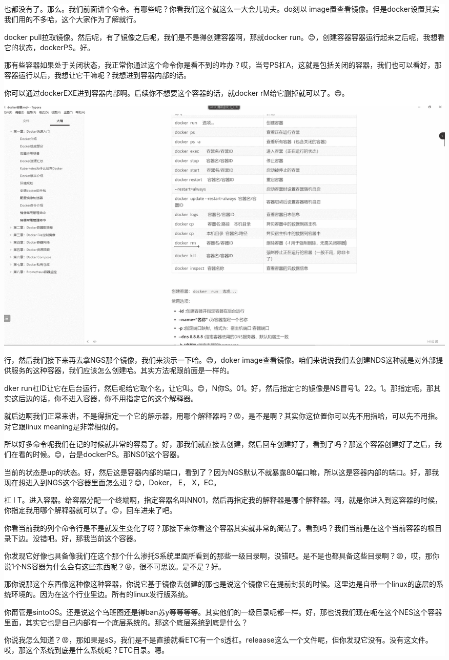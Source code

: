 也都没有了。那么。我们前面讲个命令。有哪些呢？你看我们这个就这么一大会儿功夫。do刻以 image置查看镜像。但是docker设置其实我们用的不多哈，这个大家作为了解就行。

docker pull拉取镜像。然后呢，有了镜像之后呢，我们是不是得创建容器啊，那就docker run。😊，创建容器容器运行起来之后呢，我想看它的状态，dockerPS。好。

那有些容器如果处于关闭状态，我正常你通过这个命令你是看不到的咋办？哎，当号PS杠A，这就是包括关闭的容器，我们也可以看好，那容器运行以后，我想让它干嘛呢？我想进到容器内部的话。

你可以通过dockerEXE进到容器内部啊。后续你不想要这个容器的话，就docker rM给它删掉就可以了。😊。



![](img/b50f2ad637bd4255b973917f295390fe_96.png)

行，然后我们接下来再去拿NGS那个镜像，我们来演示一下哈。😊，doker image查看镜像。咱们来说说我们去创建NDS这种就是对外部提供服务的这种容器，我们应该怎么创建哈。其实方法呢跟前面是一样的。

dker run杠ID让它在后台运行，然后呢给它取个名，让它叫。😊，N你S。01。好，然后指定它的镜像是NS冒号1。22。1。那指定呃，那其实这后边的话，你不进入容器，你不用指定它的这个解释器。

就后边啊我们正常来讲，不是得指定一个它的解示器，用哪个解释器吗？😡，是不是啊？其实你这位置你可以先不用指哈，可以先不用指。对它跟linux meaning是非常相似的。

所以好多命令呢我们在记的时候就非常的容易了。好，那我们就直接去创建，然后回车创建好了，看到了吗？那这个容器创建好了之后，我们在看的时候。😊，台是dockerPS。那NS01这个容器。

当前的状态是up的状态。好，然后这是容器内部的端口，看到了？因为NGS默认不就暴露80端口嘛，所以这是容器内部的端口。好，那我现在想进入到NGS这个容器里面怎么进？😊，Doker， E， X，EC。

杠 I T。进入容器。给容器分配一个终端啊，指定容器名叫NN01，然后再指定我的解释器是哪个解释器。啊，就是你进入到这容器的时候，你指定我用哪个解释器就可以了。😊，回车进来了吧。

你看当前我的列个命令行是不是就发生变化了呀？那接下来你看这个容器其实就非常的简洁了。看到吗？我们当前是在这个当前容器的根目录下边。没错吧。好，那我当前这个容器。

你发现它好像也具备像我们在这个那个什么渗托S系统里面所看到的那些一级目录啊，没错吧。是不是也都具备这些目录啊？😡，哎，那你说1个NS容器为什么会有这些东西呢？😡，很不可思议。是不是？好。

那你说那这个东西像这种像这种容器，你说它基于镜像去创建的那也是说这个镜像它在提前封装的时候。这里边是自带一个linux的底层的系统环境的。因为在这个行业里边。所有的linux发行版系统。

你甭管是sintoOS。还是说这个乌班图还是得ban苏y等等等等。其实他们的一级目录呢都一样。好，那也说我们现在呃在这个NES这个容器里面，其实它也是自己内部有一个底层系统的。那这个底层系统到底是什么？

你说我怎么知道？😡，那如果是sS，我们是不是直接就看ETC有一个s透杠。releaase这么一个文件呢，但你发现它没有。没有这文件。哎，那这个系统到底是什么系统呢？ETC目录。嗯。

